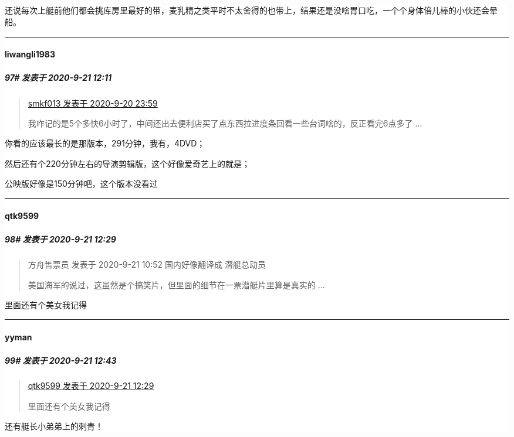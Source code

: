 还说每次上艇前他们都会挑库房里最好的带，麦乳精之类平时不太舍得的也带上，结果还是没啥胃口吃，一个个身体倍儿棒的小伙还会晕船。







*****

####  liwangli1983  
##### 97#       发表于 2020-9-21 12:11



<blockquote><a href="httphttps://bbs.saraba1st.com/2b/forum.php?mod=redirect&amp;goto=findpost&amp;pid=48799142&amp;ptid=1960897" target="_blank">smkf013 发表于 2020-9-20 23:59</a>

我咋记的是5个多快6小时了，中间还出去便利店买了点东西拉进度条回看一些台词啥的，反正看完6点多了 ...</blockquote>
你看的应该最长的是那版本，291分钟，我有，4DVD；

然后还有个220分钟左右的导演剪辑版，这个好像爱奇艺上的就是；

公映版好像是150分钟吧，这个版本没看过







*****

####  qtk9599  
##### 98#       发表于 2020-9-21 12:29



<blockquote>方舟售票员 发表于 2020-9-21 10:52
国内好像翻译成 潜艇总动员

美国海军的说过，这虽然是个搞笑片，但里面的细节在一票潜艇片里算是真实的 ...</blockquote>
里面还有个美女我记得







*****

####  yyman  
##### 99#       发表于 2020-9-21 12:43



<blockquote><a href="httphttps://bbs.saraba1st.com/2b/forum.php?mod=redirect&amp;goto=findpost&amp;pid=48803130&amp;ptid=1960897" target="_blank">qtk9599 发表于 2020-9-21 12:29</a>

里面还有个美女我记得</blockquote>
 还有艇长小弟弟上的刺青！





